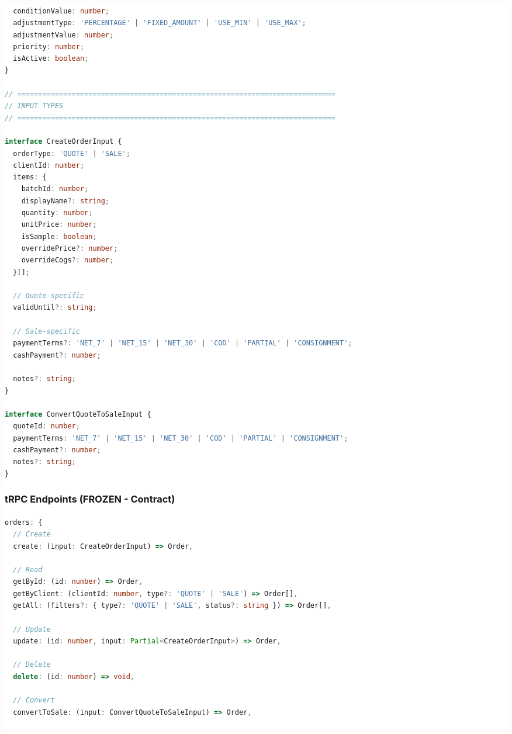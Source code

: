 ```typescript
  conditionValue: number;
  adjustmentType: 'PERCENTAGE' | 'FIXED_AMOUNT' | 'USE_MIN' | 'USE_MAX';
  adjustmentValue: number;
  priority: number;
  isActive: boolean;
}

// ============================================================================
// INPUT TYPES
// ============================================================================

interface CreateOrderInput {
  orderType: 'QUOTE' | 'SALE';
  clientId: number;
  items: {
    batchId: number;
    displayName?: string;
    quantity: number;
    unitPrice: number;
    isSample: boolean;
    overridePrice?: number;
    overrideCogs?: number;
  }[];
  
  // Quote-specific
  validUntil?: string;
  
  // Sale-specific
  paymentTerms?: 'NET_7' | 'NET_15' | 'NET_30' | 'COD' | 'PARTIAL' | 'CONSIGNMENT';
  cashPayment?: number;
  
  notes?: string;
}

interface ConvertQuoteToSaleInput {
  quoteId: number;
  paymentTerms: 'NET_7' | 'NET_15' | 'NET_30' | 'COD' | 'PARTIAL' | 'CONSIGNMENT';
  cashPayment?: number;
  notes?: string;
}
```

### tRPC Endpoints (FROZEN - Contract)

```typescript
orders: {
  // Create
  create: (input: CreateOrderInput) => Order,
  
  // Read
  getById: (id: number) => Order,
  getByClient: (clientId: number, type?: 'QUOTE' | 'SALE') => Order[],
  getAll: (filters?: { type?: 'QUOTE' | 'SALE', status?: string }) => Order[],
  
  // Update
  update: (id: number, input: Partial<CreateOrderInput>) => Order,
  
  // Delete
  delete: (id: number) => void,
  
  // Convert
  convertToSale: (input: ConvertQuoteToSaleInput) => Order,
  
```